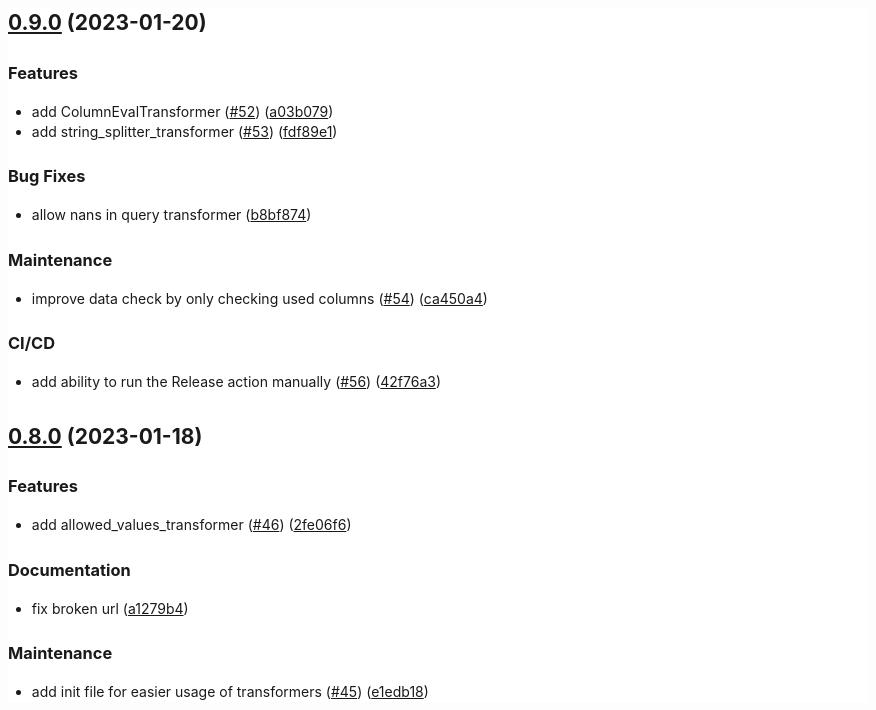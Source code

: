 ## [0.9.0](https://github.com/chrislemke/sk-transformers/compare/v0.8.0...v0.9.0) (2023-01-20)


### Features

* add ColumnEvalTransformer ([#52](https://github.com/chrislemke/sk-transformers/issues/52)) ([a03b079](https://github.com/chrislemke/sk-transformers/commit/a03b079d1818674c7115b4f3122656f0f1af1b1d))
* add string_splitter_transformer ([#53](https://github.com/chrislemke/sk-transformers/issues/53)) ([fdf89e1](https://github.com/chrislemke/sk-transformers/commit/fdf89e1dd9cb9de1348a9be11796a24023ec1817))


### Bug Fixes

* allow nans in query transformer ([b8bf874](https://github.com/chrislemke/sk-transformers/commit/b8bf8748124b12f634182af5660875f3b98e397c))


### Maintenance

* improve data check by only checking used columns ([#54](https://github.com/chrislemke/sk-transformers/issues/54)) ([ca450a4](https://github.com/chrislemke/sk-transformers/commit/ca450a4d69d0b9136996edf3dedb8a7e51b148d7))


### CI/CD

* add ability to run the Release action manually ([#56](https://github.com/chrislemke/sk-transformers/issues/56)) ([42f76a3](https://github.com/chrislemke/sk-transformers/commit/42f76a318e1202c6556b4b7f335cb855ec30368a))

## [0.8.0](https://github.com/chrislemke/sk-transformers/compare/v0.7.4...v0.8.0) (2023-01-18)


### Features

* add allowed_values_transformer ([#46](https://github.com/chrislemke/sk-transformers/issues/46)) ([2fe06f6](https://github.com/chrislemke/sk-transformers/commit/2fe06f6ebd688faa7bba7fb3a51b431fa4f83040))


### Documentation

* fix broken url ([a1279b4](https://github.com/chrislemke/sk-transformers/commit/a1279b4a6116f8580149070e6bde1231b0747971))


### Maintenance

* add init file for easier usage of transformers ([#45](https://github.com/chrislemke/sk-transformers/issues/45)) ([e1edb18](https://github.com/chrislemke/sk-transformers/commit/e1edb18c4a184e771de577eca6ab24c77fe38339))
